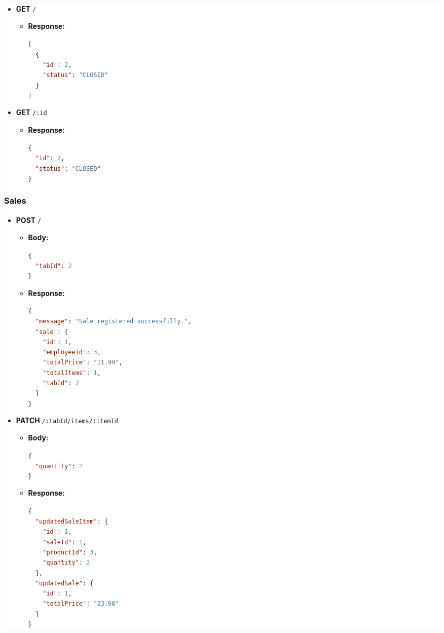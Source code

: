 - **GET** `/`
  - **Response:**
    ```json
    [
      {
        "id": 2,
        "status": "CLOSED"
      }
    ]
    ```

- **GET** `/:id`
  - **Response:**
    ```json
    {
      "id": 2,
      "status": "CLOSED"
    }
    ```

### Sales

- **POST** `/`
  - **Body:**
    ```json
    {
      "tabId": 2
    }
    ```
  - **Response:**
    ```json
    {
      "message": "Sale registered successfully.",
      "sale": {
        "id": 1,
        "employeeId": 3,
        "totalPrice": "11.99",
        "totalItems": 1,
        "tabId": 2
      }
    }
    ```

- **PATCH** `/:tabId/items/:itemId`
  - **Body:**
    ```json
    {
      "quantity": 2
    }
    ```
  - **Response:**
    ```json
    {
      "updatedSaleItem": {
        "id": 1,
        "saleId": 1,
        "productId": 3,
        "quantity": 2
      },
      "updatedSale": {
        "id": 1,
        "totalPrice": "23.98"
      }
    }
    ```